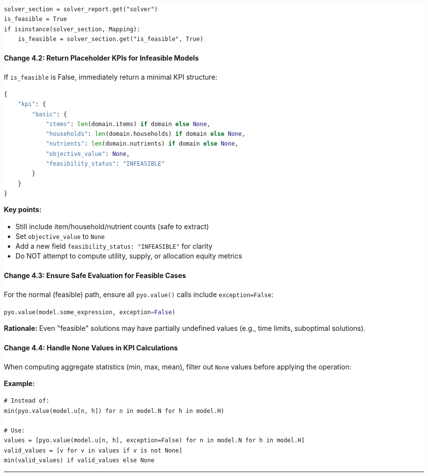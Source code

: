 ```
solver_section = solver_report.get("solver")
is_feasible = True
if isinstance(solver_section, Mapping):
    is_feasible = solver_section.get("is_feasible", True)
```

#### Change 4.2: Return Placeholder KPIs for Infeasible Models

If `is_feasible` is False, immediately return a minimal KPI structure:

```python
{
    "kpi": {
        "basic": {
            "items": len(domain.items) if domain else None,
            "households": len(domain.households) if domain else None,
            "nutrients": len(domain.nutrients) if domain else None,
            "objective_value": None,
            "feasibility_status": "INFEASIBLE"
        }
    }
}
```

**Key points:**

* Still include item/household/nutrient counts (safe to extract)
* Set `objective_value` to `None`
* Add a new field `feasibility_status: "INFEASIBLE"` for clarity
* Do NOT attempt to compute utility, supply, or allocation equity metrics

#### Change 4.3: Ensure Safe Evaluation for Feasible Cases

For the normal (feasible) path, ensure all `pyo.value()` calls include `exception=False`:

```python
pyo.value(model.some_expression, exception=False)
```

**Rationale:** Even "feasible" solutions may have partially undefined values (e.g., time limits, suboptimal solutions).

#### Change 4.4: Handle None Values in KPI Calculations

When computing aggregate statistics (min, max, mean), filter out `None` values before applying the operation:

**Example:**

```
# Instead of:
min(pyo.value(model.u[n, h]) for n in model.N for h in model.H)

# Use:
values = [pyo.value(model.u[n, h], exception=False) for n in model.N for h in model.H]
valid_values = [v for v in values if v is not None]
min(valid_values) if valid_values else None
```

---